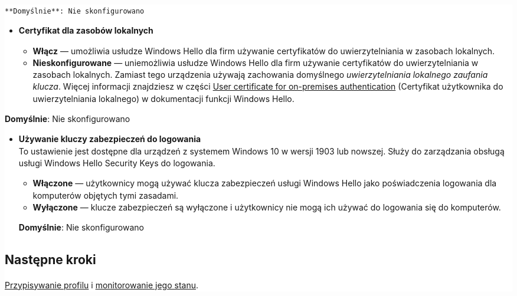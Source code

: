     **Domyślnie**: Nie skonfigurowano

  - **Certyfikat dla zasobów lokalnych**  

    - **Włącz** — umożliwia usłudze Windows Hello dla firm używanie certyfikatów do uwierzytelniania w zasobach lokalnych.
    - **Nieskonfigurowane** — uniemożliwia usłudze Windows Hello dla firm używanie certyfikatów do uwierzytelniania w zasobach lokalnych. Zamiast tego urządzenia używają zachowania domyślnego *uwierzytelniania lokalnego zaufania klucza*. Więcej informacji znajdziesz w części [User certificate for on-premises authentication](https://docs.microsoft.com/windows/security/identity-protection/hello-for-business/hello-cert-trust-policy-settings#use-certificate-for-on-premises-authentication) (Certyfikat użytkownika do uwierzytelniania lokalnego) w dokumentacji funkcji Windows Hello.  

  **Domyślnie**: Nie skonfigurowano

- **Używanie kluczy zabezpieczeń do logowania**  
  To ustawienie jest dostępne dla urządzeń z systemem Windows 10 w wersji 1903 lub nowszej. Służy do zarządzania obsługą usługi Windows Hello Security Keys do logowania.  

  - **Włączone** — użytkownicy mogą używać klucza zabezpieczeń usługi Windows Hello jako poświadczenia logowania dla komputerów objętych tymi zasadami. 
  - **Wyłączone** — klucze zabezpieczeń są wyłączone i użytkownicy nie mogą ich używać do logowania się do komputerów.   

  **Domyślnie**: Nie skonfigurowano

## <a name="next-steps"></a>Następne kroki

[Przypisywanie profilu](../configuration/device-profile-assign.md) i [monitorowanie jego stanu](../configuration/device-profile-monitor.md).
